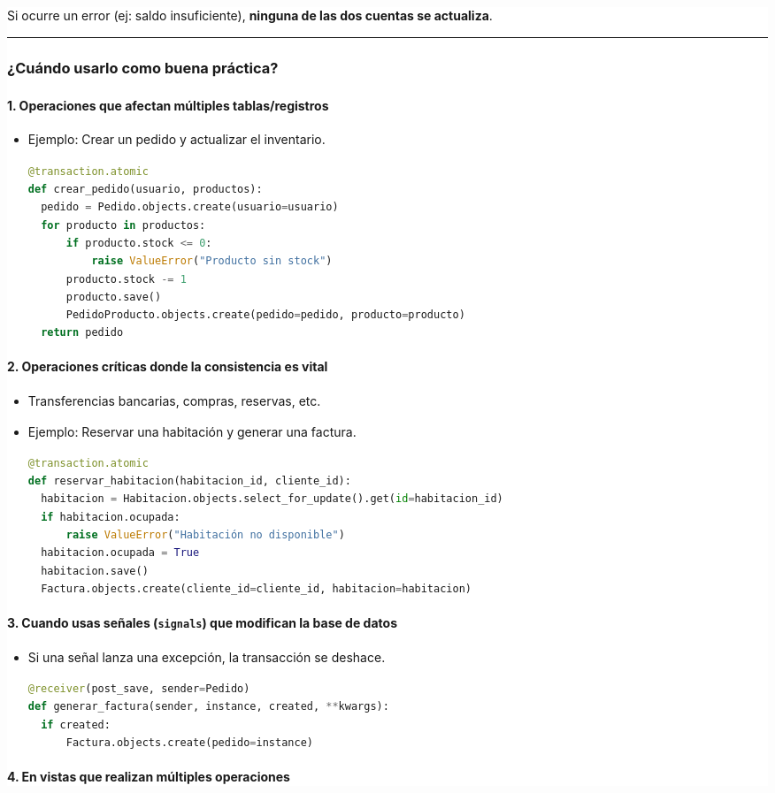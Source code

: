 Si ocurre un error (ej: saldo insuficiente), **ninguna de las dos cuentas se actualiza**.

---

### **¿Cuándo usarlo como buena práctica?**

#### 1. **Operaciones que afectan múltiples tablas/registros**

- Ejemplo: Crear un pedido y actualizar el inventario.
  
  ```python
  @transaction.atomic
  def crear_pedido(usuario, productos):
    pedido = Pedido.objects.create(usuario=usuario)
    for producto in productos:
        if producto.stock <= 0:
            raise ValueError("Producto sin stock")
        producto.stock -= 1
        producto.save()
        PedidoProducto.objects.create(pedido=pedido, producto=producto)
    return pedido
  ```

#### 2. **Operaciones críticas donde la consistencia es vital**

- Transferencias bancarias, compras, reservas, etc.

- Ejemplo: Reservar una habitación y generar una factura.
  
  ```python
  @transaction.atomic
  def reservar_habitacion(habitacion_id, cliente_id):
    habitacion = Habitacion.objects.select_for_update().get(id=habitacion_id)
    if habitacion.ocupada:
        raise ValueError("Habitación no disponible")
    habitacion.ocupada = True
    habitacion.save()
    Factura.objects.create(cliente_id=cliente_id, habitacion=habitacion)
  ```

#### 3. **Cuando usas señales (`signals`) que modifican la base de datos**

- Si una señal lanza una excepción, la transacción se deshace.
  
  ```python
  @receiver(post_save, sender=Pedido)
  def generar_factura(sender, instance, created, **kwargs):
    if created:
        Factura.objects.create(pedido=instance)
  ```

#### 4. **En vistas que realizan múltiples operaciones**
